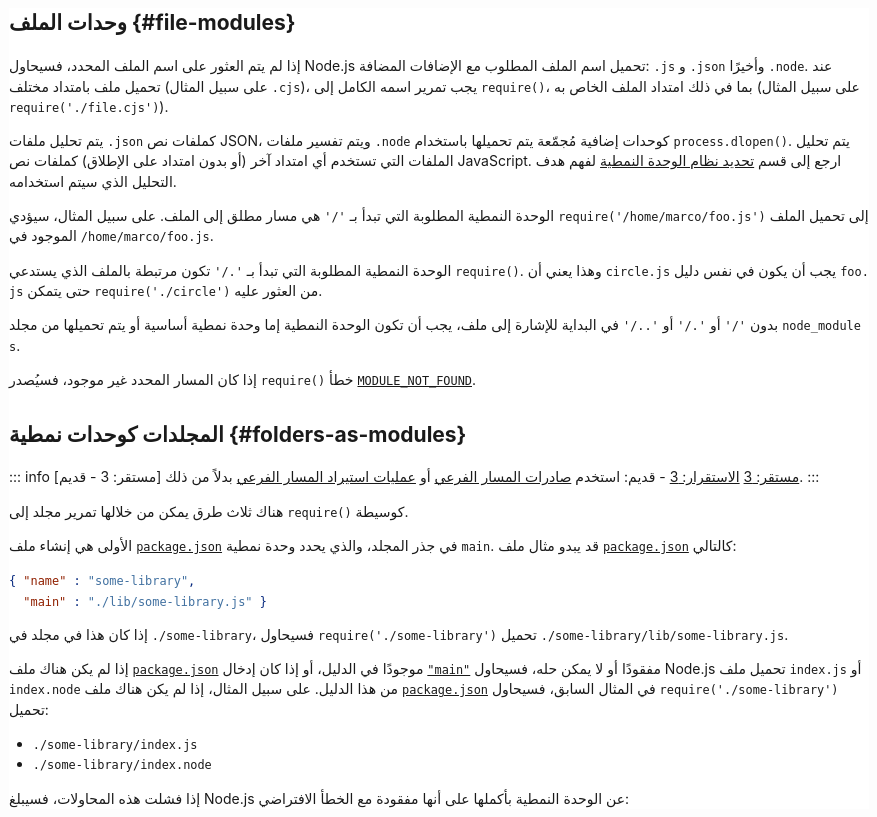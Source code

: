 
## وحدات الملف {#file-modules}

إذا لم يتم العثور على اسم الملف المحدد، فسيحاول Node.js تحميل اسم الملف المطلوب مع الإضافات المضافة: `.js` و `.json` وأخيرًا `.node`. عند تحميل ملف بامتداد مختلف (على سبيل المثال `.cjs`)، يجب تمرير اسمه الكامل إلى `require()`، بما في ذلك امتداد الملف الخاص به (على سبيل المثال `require('./file.cjs')`).

يتم تحليل ملفات `.json` كملفات نص JSON، ويتم تفسير ملفات `.node` كوحدات إضافية مُجمّعة يتم تحميلها باستخدام `process.dlopen()`. يتم تحليل الملفات التي تستخدم أي امتداد آخر (أو بدون امتداد على الإطلاق) كملفات نص JavaScript. ارجع إلى قسم [تحديد نظام الوحدة النمطية](/ar/nodejs/api/packages#determining-module-system) لفهم هدف التحليل الذي سيتم استخدامه.

الوحدة النمطية المطلوبة التي تبدأ بـ `'/'` هي مسار مطلق إلى الملف. على سبيل المثال، سيؤدي `require('/home/marco/foo.js')` إلى تحميل الملف الموجود في `/home/marco/foo.js`.

الوحدة النمطية المطلوبة التي تبدأ بـ `'./'` تكون مرتبطة بالملف الذي يستدعي `require()`. وهذا يعني أن `circle.js` يجب أن يكون في نفس دليل `foo.js` حتى يتمكن `require('./circle')` من العثور عليه.

بدون `'/'` أو `'./'` أو `'../'` في البداية للإشارة إلى ملف، يجب أن تكون الوحدة النمطية إما وحدة نمطية أساسية أو يتم تحميلها من مجلد `node_modules`.

إذا كان المسار المحدد غير موجود، فسيُصدر `require()` خطأ [`MODULE_NOT_FOUND`](/ar/nodejs/api/errors#module_not_found).

## المجلدات كوحدات نمطية {#folders-as-modules}

::: info [مستقر: 3 - قديم]
[مستقر: 3](/ar/nodejs/api/documentation#stability-index) [الاستقرار: 3](/ar/nodejs/api/documentation#stability-index) - قديم: استخدم [صادرات المسار الفرعي](/ar/nodejs/api/packages#subpath-exports) أو [عمليات استيراد المسار الفرعي](/ar/nodejs/api/packages#subpath-imports) بدلاً من ذلك.
:::

هناك ثلاث طرق يمكن من خلالها تمرير مجلد إلى `require()` كوسيطة.

الأولى هي إنشاء ملف [`package.json`](/ar/nodejs/api/packages#nodejs-packagejson-field-definitions) في جذر المجلد، والذي يحدد وحدة نمطية `main`. قد يبدو مثال ملف [`package.json`](/ar/nodejs/api/packages#nodejs-packagejson-field-definitions) كالتالي:

```json [JSON]
{ "name" : "some-library",
  "main" : "./lib/some-library.js" }
```
إذا كان هذا في مجلد في `./some-library`، فسيحاول `require('./some-library')` تحميل `./some-library/lib/some-library.js`.

إذا لم يكن هناك ملف [`package.json`](/ar/nodejs/api/packages#nodejs-packagejson-field-definitions) موجودًا في الدليل، أو إذا كان إدخال [`"main"`](/ar/nodejs/api/packages#main) مفقودًا أو لا يمكن حله، فسيحاول Node.js تحميل ملف `index.js` أو `index.node` من هذا الدليل. على سبيل المثال، إذا لم يكن هناك ملف [`package.json`](/ar/nodejs/api/packages#nodejs-packagejson-field-definitions) في المثال السابق، فسيحاول `require('./some-library')` تحميل:

- `./some-library/index.js`
- `./some-library/index.node`

إذا فشلت هذه المحاولات، فسيبلغ Node.js عن الوحدة النمطية بأكملها على أنها مفقودة مع الخطأ الافتراضي:
